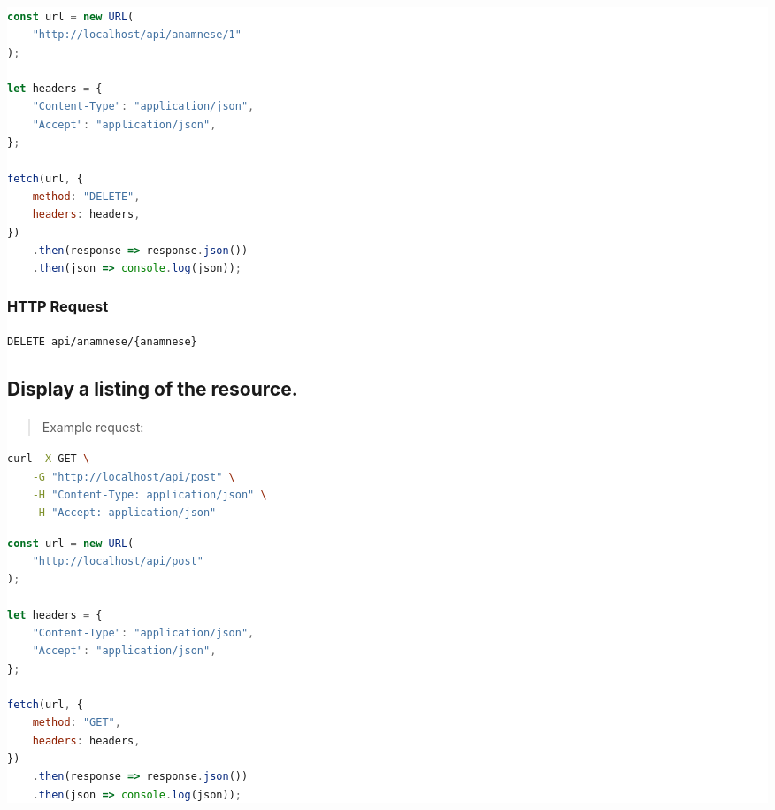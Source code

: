 ```javascript
const url = new URL(
    "http://localhost/api/anamnese/1"
);

let headers = {
    "Content-Type": "application/json",
    "Accept": "application/json",
};

fetch(url, {
    method: "DELETE",
    headers: headers,
})
    .then(response => response.json())
    .then(json => console.log(json));
```



### HTTP Request
`DELETE api/anamnese/{anamnese}`





## Display a listing of the resource.

> Example request:

```bash
curl -X GET \
    -G "http://localhost/api/post" \
    -H "Content-Type: application/json" \
    -H "Accept: application/json"
```

```javascript
const url = new URL(
    "http://localhost/api/post"
);

let headers = {
    "Content-Type": "application/json",
    "Accept": "application/json",
};

fetch(url, {
    method: "GET",
    headers: headers,
})
    .then(response => response.json())
    .then(json => console.log(json));
```
